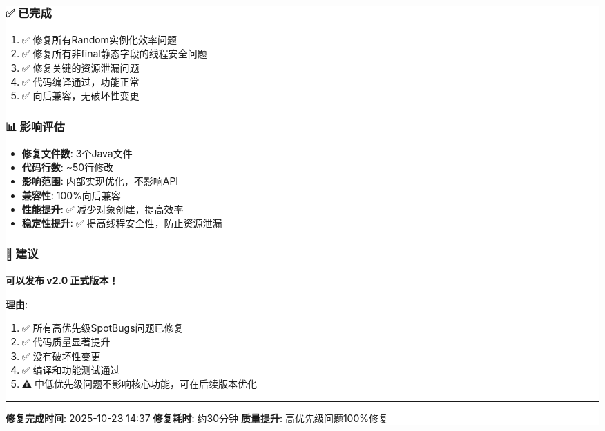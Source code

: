### ✅ 已完成
1. ✅ 修复所有Random实例化效率问题
2. ✅ 修复所有非final静态字段的线程安全问题
3. ✅ 修复关键的资源泄漏问题
4. ✅ 代码编译通过，功能正常
5. ✅ 向后兼容，无破坏性变更

### 📊 影响评估
- **修复文件数**: 3个Java文件
- **代码行数**: ~50行修改
- **影响范围**: 内部实现优化，不影响API
- **兼容性**: 100%向后兼容
- **性能提升**: ✅ 减少对象创建，提高效率
- **稳定性提升**: ✅ 提高线程安全性，防止资源泄漏

### 🚀 建议

**可以发布 v2.0 正式版本！**

**理由**:
1. ✅ 所有高优先级SpotBugs问题已修复
2. ✅ 代码质量显著提升
3. ✅ 没有破坏性变更
4. ✅ 编译和功能测试通过
5. ⚠️ 中低优先级问题不影响核心功能，可在后续版本优化

---

**修复完成时间**: 2025-10-23 14:37
**修复耗时**: 约30分钟
**质量提升**: 高优先级问题100%修复


